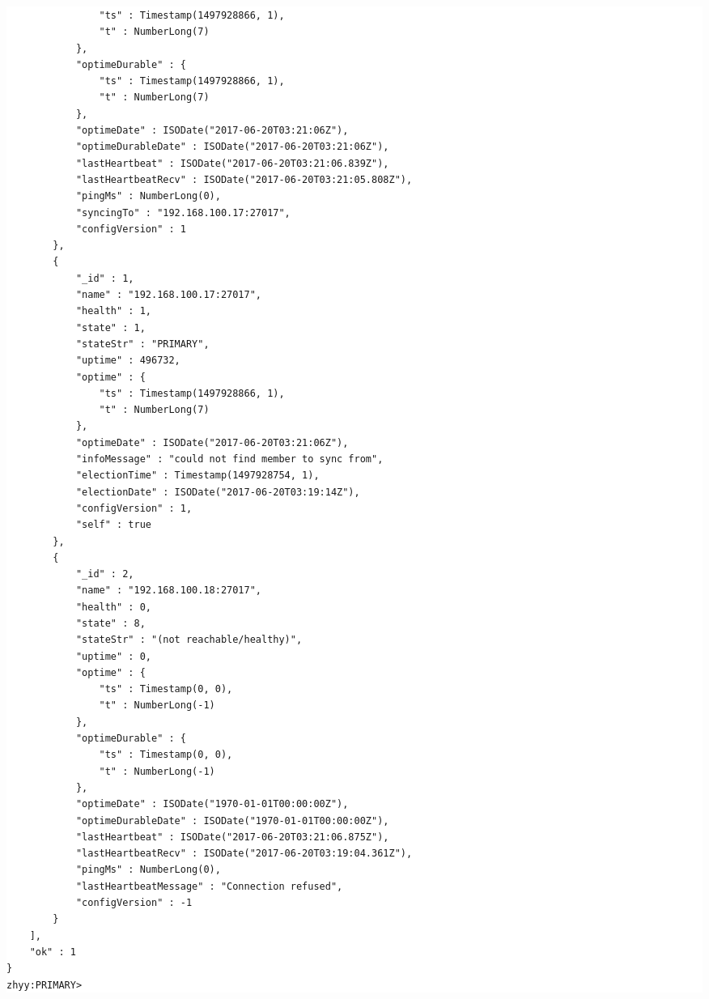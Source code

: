 ```
				"ts" : Timestamp(1497928866, 1),
				"t" : NumberLong(7)
			},
			"optimeDurable" : {
				"ts" : Timestamp(1497928866, 1),
				"t" : NumberLong(7)
			},
			"optimeDate" : ISODate("2017-06-20T03:21:06Z"),
			"optimeDurableDate" : ISODate("2017-06-20T03:21:06Z"),
			"lastHeartbeat" : ISODate("2017-06-20T03:21:06.839Z"),
			"lastHeartbeatRecv" : ISODate("2017-06-20T03:21:05.808Z"),
			"pingMs" : NumberLong(0),
			"syncingTo" : "192.168.100.17:27017",
			"configVersion" : 1
		},
		{
			"_id" : 1,
			"name" : "192.168.100.17:27017",
			"health" : 1,
			"state" : 1,
			"stateStr" : "PRIMARY",
			"uptime" : 496732,
			"optime" : {
				"ts" : Timestamp(1497928866, 1),
				"t" : NumberLong(7)
			},
			"optimeDate" : ISODate("2017-06-20T03:21:06Z"),
			"infoMessage" : "could not find member to sync from",
			"electionTime" : Timestamp(1497928754, 1),
			"electionDate" : ISODate("2017-06-20T03:19:14Z"),
			"configVersion" : 1,
			"self" : true
		},
		{
			"_id" : 2,
			"name" : "192.168.100.18:27017",
			"health" : 0,
			"state" : 8,
			"stateStr" : "(not reachable/healthy)",
			"uptime" : 0,
			"optime" : {
				"ts" : Timestamp(0, 0),
				"t" : NumberLong(-1)
			},
			"optimeDurable" : {
				"ts" : Timestamp(0, 0),
				"t" : NumberLong(-1)
			},
			"optimeDate" : ISODate("1970-01-01T00:00:00Z"),
			"optimeDurableDate" : ISODate("1970-01-01T00:00:00Z"),
			"lastHeartbeat" : ISODate("2017-06-20T03:21:06.875Z"),
			"lastHeartbeatRecv" : ISODate("2017-06-20T03:19:04.361Z"),
			"pingMs" : NumberLong(0),
			"lastHeartbeatMessage" : "Connection refused",
			"configVersion" : -1
		}
	],
	"ok" : 1
}
zhyy:PRIMARY> 
```
